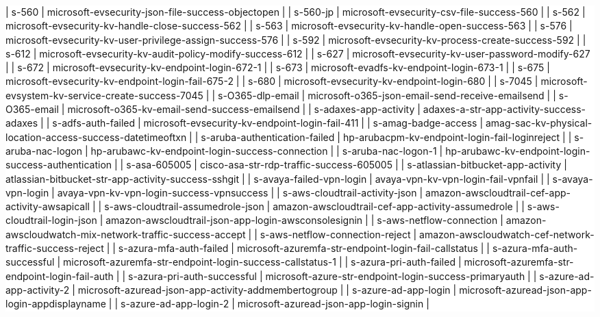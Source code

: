 | s-560                                        | microsoft-evsecurity-json-file-success-objectopen                                      |
| s-560-jp                                     | microsoft-evsecurity-csv-file-success-560                                              |
| s-562                                        | microsoft-evsecurity-kv-handle-close-success-562                                       |
| s-563                                        | microsoft-evsecurity-kv-handle-open-success-563                                        |
| s-576                                        | microsoft-evsecurity-kv-user-privilege-assign-success-576                              |
| s-592                                        | microsoft-evsecurity-kv-process-create-success-592                                     |
| s-612                                        | microsoft-evsecurity-kv-audit-policy-modify-success-612                                |
| s-627                                        | microsoft-evsecurity-kv-user-password-modify-627                                       |
| s-672                                        | microsoft-evsecurity-kv-endpoint-login-672-1                                           |
| s-673                                        | microsoft-evadfs-kv-endpoint-login-673-1                                               |
| s-675                                        | microsoft-evsecurity-kv-endpoint-login-fail-675-2                                      |
| s-680                                        | microsoft-evsecurity-kv-endpoint-login-680                                             |
| s-7045                                       | microsoft-evsystem-kv-service-create-success-7045                                      |
| s-O365-dlp-email                             | microsoft-o365-json-email-send-receive-emailsend                                       |
| s-O365-email                                 | microsoft-o365-kv-email-send-success-emailsend                                         |
| s-adaxes-app-activity                        | adaxes-a-str-app-activity-success-adaxes                                               |
| s-adfs-auth-failed                           | microsoft-evsecurity-kv-endpoint-login-fail-411                                        |
| s-amag-badge-access                          | amag-sac-kv-physical-location-access-success-datetimeoftxn                             |
| s-aruba-authentication-failed                | hp-arubacpm-kv-endpoint-login-fail-loginreject                                         |
| s-aruba-nac-logon                            | hp-arubawc-kv-endpoint-login-success-connection                                        |
| s-aruba-nac-logon-1                          | hp-arubawc-kv-endpoint-login-success-authentication                                    |
| s-asa-605005                                 | cisco-asa-str-rdp-traffic-success-605005                                               |
| s-atlassian-bitbucket-app-activity           | atlassian-bitbucket-str-app-activity-success-sshgit                                    |
| s-avaya-failed-vpn-login                     | avaya-vpn-kv-vpn-login-fail-vpnfail                                                    |
| s-avaya-vpn-login                            | avaya-vpn-kv-vpn-login-success-vpnsuccess                                              |
| s-aws-cloudtrail-activity-json               | amazon-awscloudtrail-cef-app-activity-awsapicall                                       |
| s-aws-cloudtrail-assumedrole-json            | amazon-awscloudtrail-cef-app-activity-assumedrole                                      |
| s-aws-cloudtrail-login-json                  | amazon-awscloudtrail-json-app-login-awsconsolesignin                                   |
| s-aws-netflow-connection                     | amazon-awscloudwatch-mix-network-traffic-success-accept                                |
| s-aws-netflow-connection-reject              | amazon-awscloudwatch-cef-network-traffic-success-reject                                |
| s-azura-mfa-auth-failed                      | microsoft-azuremfa-str-endpoint-login-fail-callstatus                                  |
| s-azura-mfa-auth-successful                  | microsoft-azuremfa-str-endpoint-login-success-callstatus-1                             |
| s-azura-pri-auth-failed                      | microsoft-azuremfa-str-endpoint-login-fail-auth                                        |
| s-azura-pri-auth-successful                  | microsoft-azure-str-endpoint-login-success-primaryauth                                 |
| s-azure-ad-app-activity-2                    | microsoft-azuread-json-app-activity-addmembertogroup                                   |
| s-azure-ad-app-login                         | microsoft-azuread-json-app-login-appdisplayname                                        |
| s-azure-ad-app-login-2                       | microsoft-azuread-json-app-login-signin                                                |